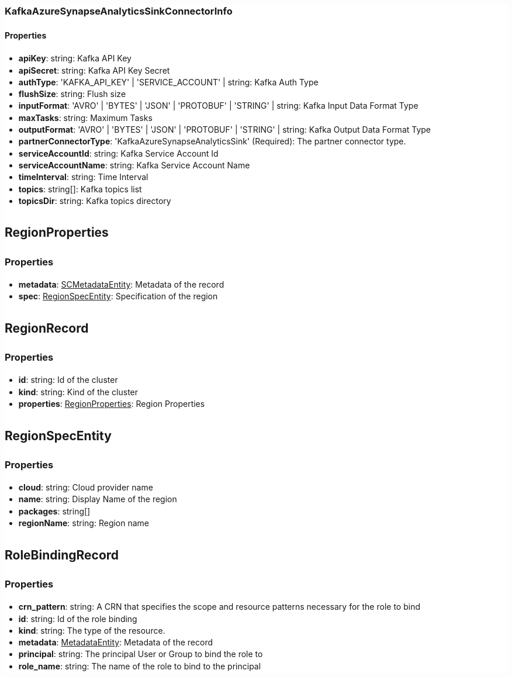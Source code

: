 ### KafkaAzureSynapseAnalyticsSinkConnectorInfo
#### Properties
* **apiKey**: string: Kafka API Key
* **apiSecret**: string: Kafka API Key Secret
* **authType**: 'KAFKA_API_KEY' | 'SERVICE_ACCOUNT' | string: Kafka Auth Type
* **flushSize**: string: Flush size
* **inputFormat**: 'AVRO' | 'BYTES' | 'JSON' | 'PROTOBUF' | 'STRING' | string: Kafka Input Data Format Type
* **maxTasks**: string: Maximum Tasks
* **outputFormat**: 'AVRO' | 'BYTES' | 'JSON' | 'PROTOBUF' | 'STRING' | string: Kafka Output Data Format Type
* **partnerConnectorType**: 'KafkaAzureSynapseAnalyticsSink' (Required): The partner connector type.
* **serviceAccountId**: string: Kafka Service Account Id
* **serviceAccountName**: string: Kafka Service Account Name
* **timeInterval**: string: Time Interval
* **topics**: string[]: Kafka topics list
* **topicsDir**: string: Kafka topics directory


## RegionProperties
### Properties
* **metadata**: [SCMetadataEntity](#scmetadataentity): Metadata of the record
* **spec**: [RegionSpecEntity](#regionspecentity): Specification of the region

## RegionRecord
### Properties
* **id**: string: Id of the cluster
* **kind**: string: Kind of the cluster
* **properties**: [RegionProperties](#regionproperties): Region Properties

## RegionSpecEntity
### Properties
* **cloud**: string: Cloud provider name
* **name**: string: Display Name of the region
* **packages**: string[]
* **regionName**: string: Region name

## RoleBindingRecord
### Properties
* **crn_pattern**: string: A CRN that specifies the scope and resource patterns necessary for the role to bind
* **id**: string: Id of the role binding
* **kind**: string: The type of the resource.
* **metadata**: [MetadataEntity](#metadataentity): Metadata of the record
* **principal**: string: The principal User or Group to bind the role to
* **role_name**: string: The name of the role to bind to the principal
